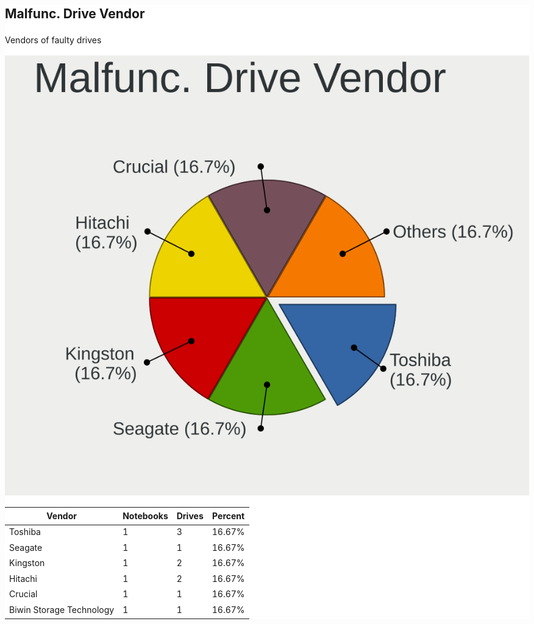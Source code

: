 Malfunc. Drive Vendor
---------------------

Vendors of faulty drives

![Malfunc. Drive Vendor](./images/pie_chart/drive_malfunc_vendor.svg)


| Vendor                   | Notebooks | Drives | Percent |
|--------------------------|-----------|--------|---------|
| Toshiba                  | 1         | 3      | 16.67%  |
| Seagate                  | 1         | 1      | 16.67%  |
| Kingston                 | 1         | 2      | 16.67%  |
| Hitachi                  | 1         | 2      | 16.67%  |
| Crucial                  | 1         | 1      | 16.67%  |
| Biwin Storage Technology | 1         | 1      | 16.67%  |

